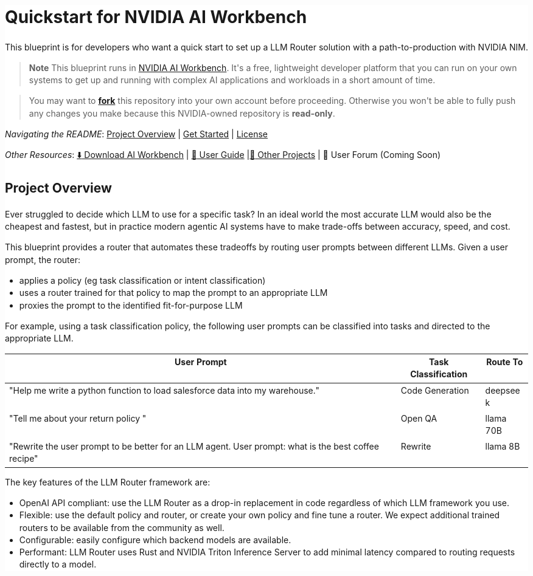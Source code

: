 # Quickstart for NVIDIA AI Workbench 

This blueprint is for developers who want a quick start to set up a LLM Router solution with a path-to-production with NVIDIA NIM.

> **Note**
> This blueprint runs in [NVIDIA AI Workbench](https://docs.nvidia.com/ai-workbench/user-guide/latest/overview/introduction.html). It's a free, lightweight developer platform that you can run on your own systems to get up and running with complex AI applications and workloads in a short amount of time. 

> You may want to [**fork**](https://docs.github.com/en/pull-requests/collaborating-with-pull-requests/working-with-forks/fork-a-repo#forking-a-repository) this repository into your own account before proceeding. Otherwise you won't be able to fully push any changes you make because this NVIDIA-owned repository is **read-only**.

*Navigating the README*: [Project Overview](#project-overview) | [Get Started](#get-started) | [License](#license)

*Other Resources*: [:arrow_down: Download AI Workbench](https://www.nvidia.com/en-us/deep-learning-ai/solutions/data-science/workbench/) | [:book: User Guide](https://docs.nvidia.com/ai-workbench/) |[:open_file_folder: Other Projects](https://docs.nvidia.com/ai-workbench/user-guide/latest/quickstart/example-projects.html) | :rotating_light: User Forum (Coming Soon)

## Project Overview

Ever struggled to decide which LLM to use for a specific task? In an ideal world the most accurate LLM would also be the cheapest and fastest, but in practice modern agentic AI systems have to make trade-offs between accuracy, speed, and cost.

This blueprint provides a router that automates these tradeoffs by routing user prompts between different LLMs. Given a user prompt, the router:

- applies a policy (eg task classification or intent classification)
- uses a router trained for that policy to map the prompt to an appropriate LLM
- proxies the prompt to the identified fit-for-purpose LLM

For example, using a task classification policy, the following user prompts can be classified into tasks and directed to the appropriate LLM.

| User Prompt | Task Classification | Route To |
|---|---|---|
| "Help me write a python function to load salesforce data into my warehouse." | Code Generation | deepseek |
| "Tell me about your return policy " | Open QA | llama 70B | 
| "Rewrite the user prompt to be better for an LLM agent. User prompt: what is the best coffee recipe" | Rewrite | llama 8B |

The key features of the LLM Router framework are:

- OpenAI API compliant: use the LLM Router as a drop-in replacement in code regardless of which LLM framework you use.
- Flexible: use the default policy and router, or create your own policy and fine tune a router. We expect additional trained routers to be available from the community as well.
- Configurable: easily configure which backend models are available. 
- Performant: LLM Router uses Rust and NVIDIA Triton Inference Server to add minimal latency compared to routing requests directly to a model.
